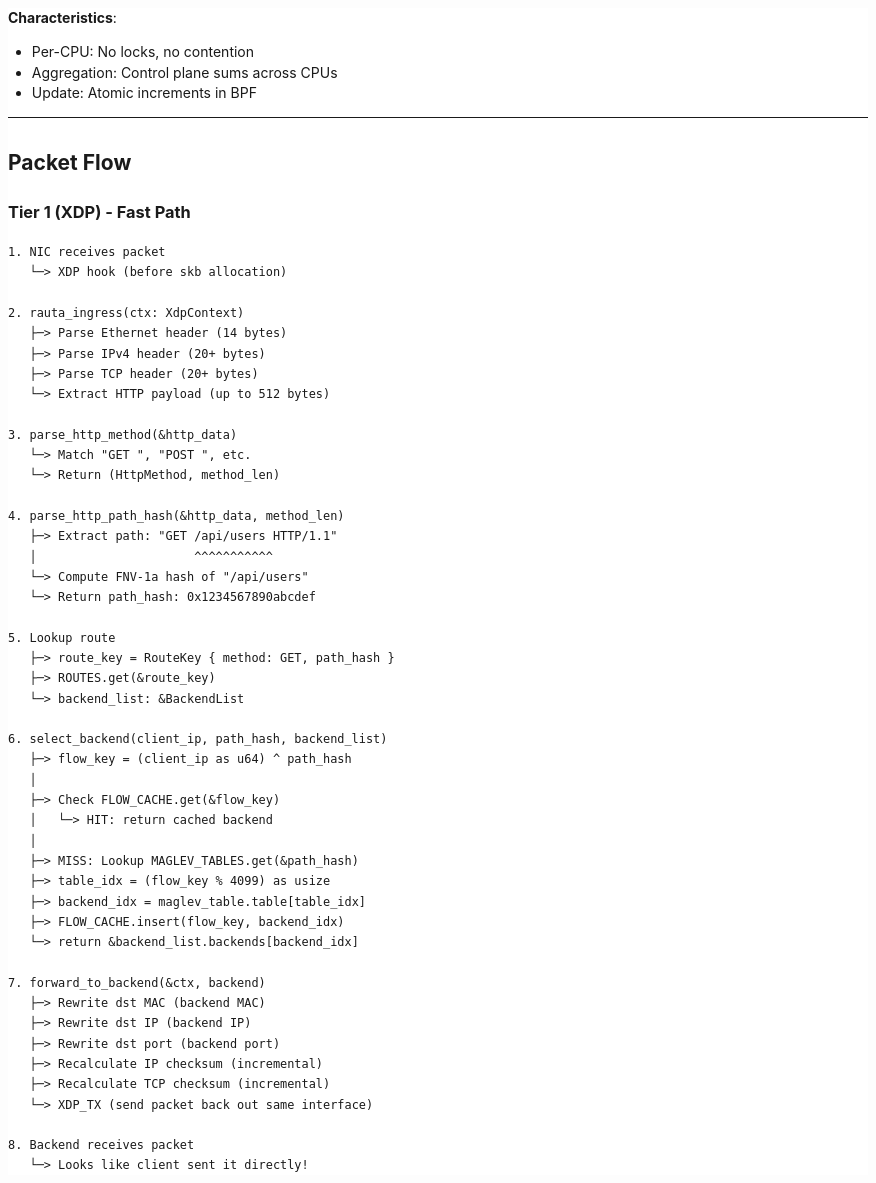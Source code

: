 **Characteristics**:
- Per-CPU: No locks, no contention
- Aggregation: Control plane sums across CPUs
- Update: Atomic increments in BPF

---

## Packet Flow

### Tier 1 (XDP) - Fast Path

```
1. NIC receives packet
   └─> XDP hook (before skb allocation)

2. rauta_ingress(ctx: XdpContext)
   ├─> Parse Ethernet header (14 bytes)
   ├─> Parse IPv4 header (20+ bytes)
   ├─> Parse TCP header (20+ bytes)
   └─> Extract HTTP payload (up to 512 bytes)

3. parse_http_method(&http_data)
   └─> Match "GET ", "POST ", etc.
   └─> Return (HttpMethod, method_len)

4. parse_http_path_hash(&http_data, method_len)
   ├─> Extract path: "GET /api/users HTTP/1.1"
   │                      ^^^^^^^^^^^
   └─> Compute FNV-1a hash of "/api/users"
   └─> Return path_hash: 0x1234567890abcdef

5. Lookup route
   ├─> route_key = RouteKey { method: GET, path_hash }
   ├─> ROUTES.get(&route_key)
   └─> backend_list: &BackendList

6. select_backend(client_ip, path_hash, backend_list)
   ├─> flow_key = (client_ip as u64) ^ path_hash
   │
   ├─> Check FLOW_CACHE.get(&flow_key)
   │   └─> HIT: return cached backend
   │
   ├─> MISS: Lookup MAGLEV_TABLES.get(&path_hash)
   ├─> table_idx = (flow_key % 4099) as usize
   ├─> backend_idx = maglev_table.table[table_idx]
   ├─> FLOW_CACHE.insert(flow_key, backend_idx)
   └─> return &backend_list.backends[backend_idx]

7. forward_to_backend(&ctx, backend)
   ├─> Rewrite dst MAC (backend MAC)
   ├─> Rewrite dst IP (backend IP)
   ├─> Rewrite dst port (backend port)
   ├─> Recalculate IP checksum (incremental)
   ├─> Recalculate TCP checksum (incremental)
   └─> XDP_TX (send packet back out same interface)

8. Backend receives packet
   └─> Looks like client sent it directly!
```
